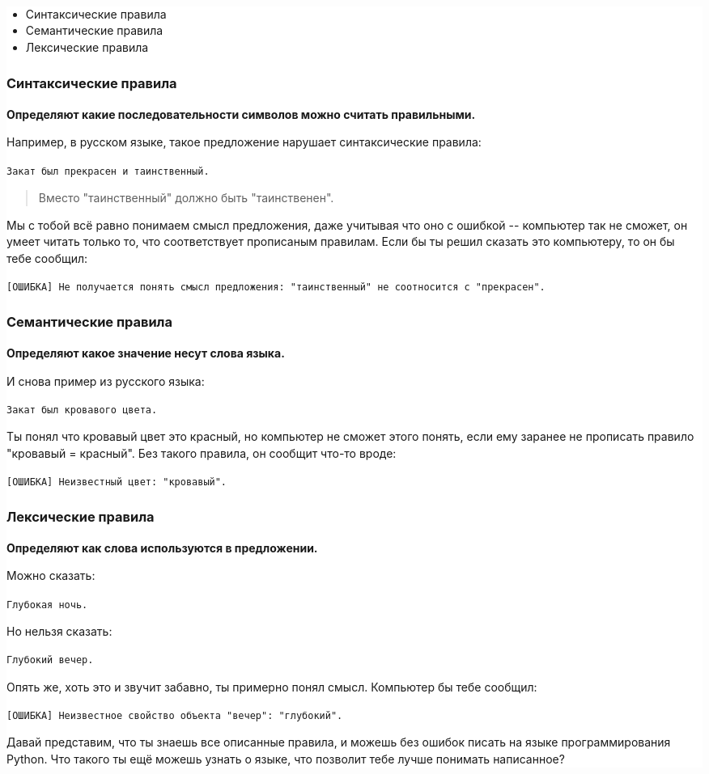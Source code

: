 * Синтаксические правила
* Семантические правила
* Лексические правила

### Синтаксические правила
**Определяют какие последовательности символов можно считать правильными.**

Например, в русском языке, такое предложение нарушает синтаксические правила:

```
Закат был прекрасен и таинственный.
```

> Вместо "таинственный" должно быть "таинственен".

Мы с тобой всё равно понимаем смысл предложения, даже учитывая что оно с ошибкой -- компьютер так не сможет, он умеет читать только то, что соответствует прописаным правилам. Если бы ты решил сказать это компьютеру, то он бы тебе сообщил:

```
[ОШИБКА] Не получается понять смысл предложения: "таинственный" не соотносится с "прекрасен".
```

### Семантические правила
**Определяют какое значение несут слова языка.**

И снова пример из русского языка:

```
Закат был кровавого цвета.
```

Ты понял что кровавый цвет это красный, но компьютер не сможет этого понять, если ему заранее не прописать правило "кровавый = красный". Без такого правила, он сообщит что-то вроде:
```
[ОШИБКА] Неизвестный цвет: "кровавый".
```

### Лексические правила
**Определяют как слова используются в предложении.**

Можно сказать:

```
Глубокая ночь.
```

Но нельзя сказать:

```
Глубокий вечер.
```

Опять же, хоть это и звучит забавно, ты примерно понял смысл. Компьютер бы тебе сообщил:
```
[ОШИБКА] Неизвестное свойство объекта "вечер": "глубокий".
```

Давай представим, что ты знаешь все описанные правила, и можешь без ошибок писать на языке программирования Python. Что такого ты ещё можешь узнать о языке, что позволит тебе лучше понимать написанное?
